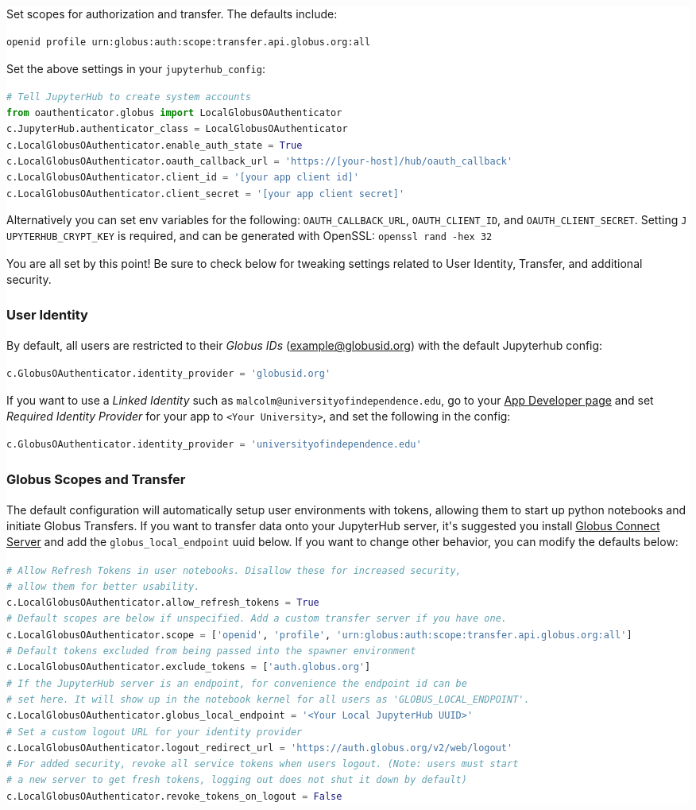 Set scopes for authorization and transfer. The defaults include:

    openid profile urn:globus:auth:scope:transfer.api.globus.org:all

Set the above settings in your `jupyterhub_config`:

```python
# Tell JupyterHub to create system accounts
from oauthenticator.globus import LocalGlobusOAuthenticator
c.JupyterHub.authenticator_class = LocalGlobusOAuthenticator
c.LocalGlobusOAuthenticator.enable_auth_state = True
c.LocalGlobusOAuthenticator.oauth_callback_url = 'https://[your-host]/hub/oauth_callback'
c.LocalGlobusOAuthenticator.client_id = '[your app client id]'
c.LocalGlobusOAuthenticator.client_secret = '[your app client secret]'
```

Alternatively you can set env variables for the following: `OAUTH_CALLBACK_URL`, `OAUTH_CLIENT_ID`,
and `OAUTH_CLIENT_SECRET`. Setting `JUPYTERHUB_CRYPT_KEY` is required, and can be generated
with OpenSSL: `openssl rand -hex 32`

You are all set by this point! Be sure to check below for tweaking settings
related to User Identity, Transfer, and additional security.

### User Identity

By default, all users are restricted to their *Globus IDs* (example@globusid.org)
with the default Jupyterhub config:

```python
c.GlobusOAuthenticator.identity_provider = 'globusid.org'
```

If you want to use a _Linked Identity_ such as `malcolm@universityofindependence.edu`,
go to your [App Developer page](http://developers.globus.org) and set
*Required Identity Provider* for your app to `<Your University>`, and set the
following in the config:

```python
c.GlobusOAuthenticator.identity_provider = 'universityofindependence.edu'
```

### Globus Scopes and Transfer

The default configuration will automatically setup user environments with tokens,
allowing them to start up python notebooks and initiate Globus Transfers. If you
want to transfer data onto your JupyterHub server, it's suggested you install
[Globus Connect Server](https://docs.globus.org/globus-connect-server-installation-guide/#install_section) and add the `globus_local_endpoint` uuid below. If you want
to change other behavior, you can modify the defaults below:

```python
# Allow Refresh Tokens in user notebooks. Disallow these for increased security,
# allow them for better usability.
c.LocalGlobusOAuthenticator.allow_refresh_tokens = True
# Default scopes are below if unspecified. Add a custom transfer server if you have one.
c.LocalGlobusOAuthenticator.scope = ['openid', 'profile', 'urn:globus:auth:scope:transfer.api.globus.org:all']
# Default tokens excluded from being passed into the spawner environment
c.LocalGlobusOAuthenticator.exclude_tokens = ['auth.globus.org']
# If the JupyterHub server is an endpoint, for convenience the endpoint id can be
# set here. It will show up in the notebook kernel for all users as 'GLOBUS_LOCAL_ENDPOINT'.
c.LocalGlobusOAuthenticator.globus_local_endpoint = '<Your Local JupyterHub UUID>'
# Set a custom logout URL for your identity provider
c.LocalGlobusOAuthenticator.logout_redirect_url = 'https://auth.globus.org/v2/web/logout'
# For added security, revoke all service tokens when users logout. (Note: users must start
# a new server to get fresh tokens, logging out does not shut it down by default)
c.LocalGlobusOAuthenticator.revoke_tokens_on_logout = False
```

